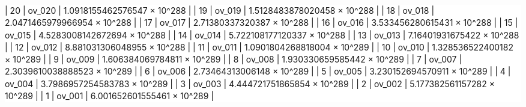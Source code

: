 | 20 | ov_020 | 1.0918155462576547 × 10^288 |
| 19 | ov_019 | 1.5128483878020458 × 10^288 |
| 18 | ov_018 | 2.0471465979966954 × 10^288 |
| 17 | ov_017 | 2.71380337320387 × 10^288 |
| 16 | ov_016 | 3.533456280615431 × 10^288 |
| 15 | ov_015 | 4.5283008142672694 × 10^288 |
| 14 | ov_014 | 5.722108177120337 × 10^288 |
| 13 | ov_013 | 7.16401931675422 × 10^288 |
| 12 | ov_012 | 8.881031306048955 × 10^288 |
| 11 | ov_011 | 1.0901804268818004 × 10^289 |
| 10 | ov_010 | 1.328536522400182 × 10^289 |
| 9 | ov_009 | 1.606384069784811 × 10^289 |
| 8 | ov_008 | 1.930330659585442 × 10^289 |
| 7 | ov_007 | 2.3039610038888523 × 10^289 |
| 6 | ov_006 | 2.73464313006148 × 10^289 |
| 5 | ov_005 | 3.230152694570911 × 10^289 |
| 4 | ov_004 | 3.7986957254583783 × 10^289 |
| 3 | ov_003 | 4.444721751865854 × 10^289 |
| 2 | ov_002 | 5.177382561157282 × 10^289 |
| 1 | ov_001 | 6.001652601555461 × 10^289 |


